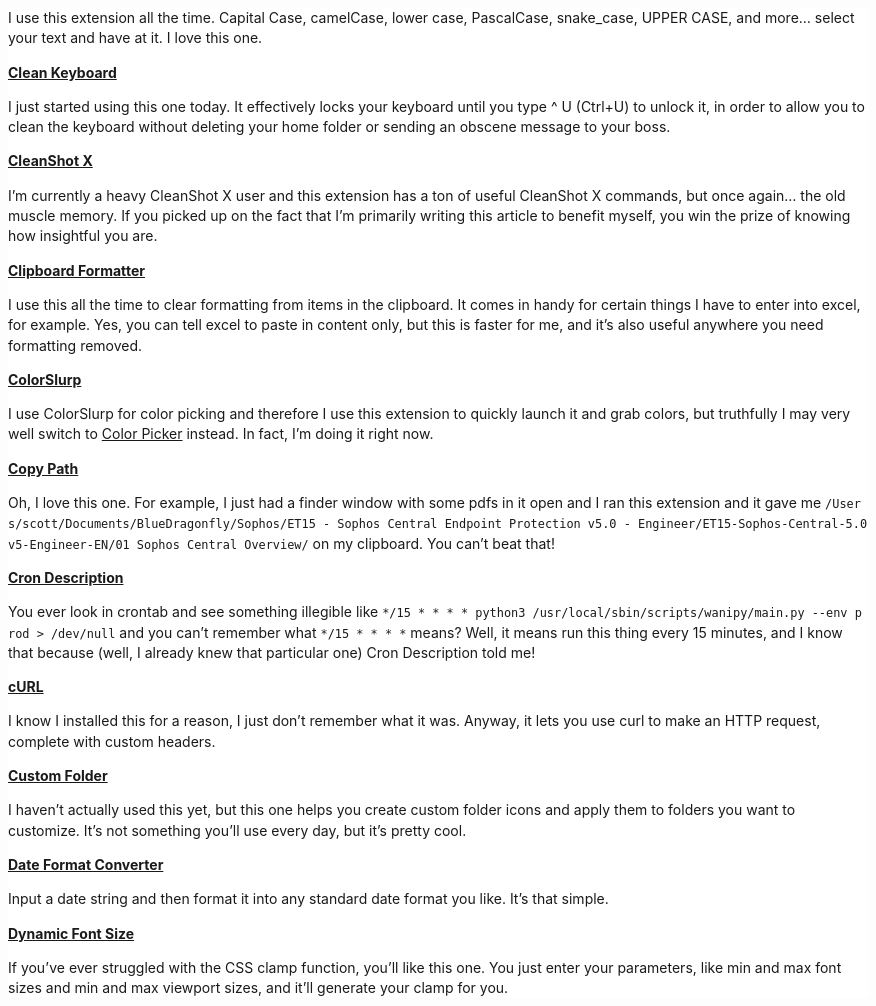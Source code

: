 I use this extension all the time. Capital Case, camelCase, lower case, PascalCase, snake_case, UPPER CASE, and more… select your text and have at it. I love this one.

**[Clean Keyboard](https://www.raycast.com/ike-gg/clean-keyboard)**

I just started using this one today. It effectively locks your keyboard until you type ^ U (Ctrl+U) to unlock it, in order to allow you to clean the keyboard without deleting your home folder or sending an obscene message to your boss.

**[CleanShot X](https://www.raycast.com/Aayush9029/cleanshotx)**

I’m currently a heavy CleanShot X user and this extension has a ton of useful CleanShot X commands, but once again… the old muscle memory. If you picked up on the fact that I’m primarily writing this article to benefit myself, you win the prize of knowing how insightful you are.

**[Clipboard Formatter](https://www.raycast.com/joshtemple/clipboard-formatter)**

I use this all the time to clear formatting from items in the clipboard. It comes in handy for certain things I have to enter into excel, for example. Yes, you can tell excel to paste in content only, but this is faster for me, and it’s also useful anywhere you need formatting removed.

**[ColorSlurp](https://www.raycast.com/Jordan-Ellis/colorslurp)**

I use ColorSlurp for color picking and therefore I use this extension to quickly launch it and grab colors, but truthfully I may very well switch to [Color Picker](https://www.raycast.com/thomas/color-picker) instead. In fact, I’m doing it right now.

**[Copy Path](https://www.raycast.com/koinzhang/copy-path)**

Oh, I love this one. For example, I just had a finder window with some pdfs in it open and I ran this extension and it gave me `/Users/scott/Documents/BlueDragonfly/Sophos/ET15 - Sophos Central Endpoint Protection v5.0 - Engineer/ET15-Sophos-Central-5.0v5-Engineer-EN/01 Sophos Central Overview/` on my clipboard. You can’t beat that!

**[Cron Description](https://www.raycast.com/niall-maloney/cron-description)**

You ever look in crontab and see something illegible like `*/15 * * * * python3 /usr/local/sbin/scripts/wanipy/main.py --env prod > /dev/null` and you can’t remember what `*/15 * * * *` means? Well, it means run this thing every 15 minutes, and I know that because (well, I already knew that particular one) Cron Description told me!

**[cURL](https://www.raycast.com/jonathangiardino/curl)**

I know I installed this for a reason, I just don’t remember what it was. Anyway, it lets you use curl to make an HTTP request, complete with custom headers.

**[Custom Folder](https://www.raycast.com/phlo/custom-folder)**

I haven’t actually used this yet, but this one helps you create custom folder icons and apply them to folders you want to customize. It’s not something you’ll use every day, but it’s pretty cool.

**[Date Format Converter](https://www.raycast.com/yangxy/date-format-converter)**

Input a date string and then format it into any standard date format you like. It’s that simple.

**[Dynamic Font Size](https://www.raycast.com/nils_hoenson/dynamic-font-size)**

If you’ve ever struggled with the CSS clamp function, you’ll like this one. You just enter your parameters, like min and max font sizes and min and max viewport sizes, and it’ll generate your clamp for you.
